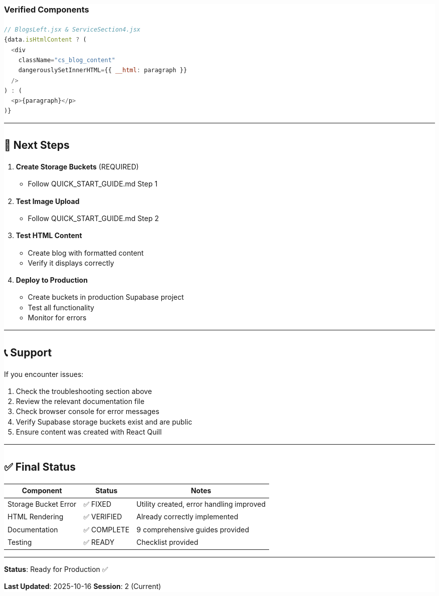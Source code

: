 ### Verified Components
```javascript
// BlogsLeft.jsx & ServiceSection4.jsx
{data.isHtmlContent ? (
  <div
    className="cs_blog_content"
    dangerouslySetInnerHTML={{ __html: paragraph }}
  />
) : (
  <p>{paragraph}</p>
)}
```

---

## 🎯 Next Steps

1. **Create Storage Buckets** (REQUIRED)
   - Follow QUICK_START_GUIDE.md Step 1

2. **Test Image Upload**
   - Follow QUICK_START_GUIDE.md Step 2

3. **Test HTML Content**
   - Create blog with formatted content
   - Verify it displays correctly

4. **Deploy to Production**
   - Create buckets in production Supabase project
   - Test all functionality
   - Monitor for errors

---

## 📞 Support

If you encounter issues:

1. Check the troubleshooting section above
2. Review the relevant documentation file
3. Check browser console for error messages
4. Verify Supabase storage buckets exist and are public
5. Ensure content was created with React Quill

---

## ✅ Final Status

| Component | Status | Notes |
|-----------|--------|-------|
| Storage Bucket Error | ✅ FIXED | Utility created, error handling improved |
| HTML Rendering | ✅ VERIFIED | Already correctly implemented |
| Documentation | ✅ COMPLETE | 9 comprehensive guides provided |
| Testing | ✅ READY | Checklist provided |

---

**Status**: Ready for Production ✅

**Last Updated**: 2025-10-16
**Session**: 2 (Current)


